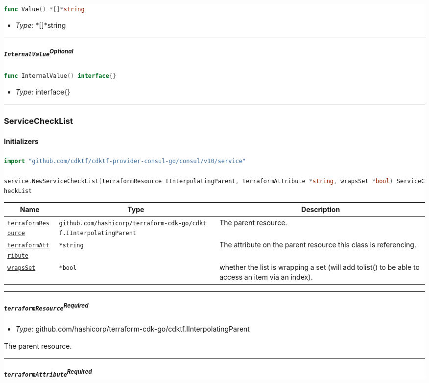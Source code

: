 ```go
func Value() *[]*string
```

- *Type:* *[]*string

---

##### `InternalValue`<sup>Optional</sup> <a name="InternalValue" id="@cdktf/provider-consul.service.ServiceCheckHeaderOutputReference.property.internalValue"></a>

```go
func InternalValue() interface{}
```

- *Type:* interface{}

---


### ServiceCheckList <a name="ServiceCheckList" id="@cdktf/provider-consul.service.ServiceCheckList"></a>

#### Initializers <a name="Initializers" id="@cdktf/provider-consul.service.ServiceCheckList.Initializer"></a>

```go
import "github.com/cdktf/cdktf-provider-consul-go/consul/v10/service"

service.NewServiceCheckList(terraformResource IInterpolatingParent, terraformAttribute *string, wrapsSet *bool) ServiceCheckList
```

| **Name** | **Type** | **Description** |
| --- | --- | --- |
| <code><a href="#@cdktf/provider-consul.service.ServiceCheckList.Initializer.parameter.terraformResource">terraformResource</a></code> | <code>github.com/hashicorp/terraform-cdk-go/cdktf.IInterpolatingParent</code> | The parent resource. |
| <code><a href="#@cdktf/provider-consul.service.ServiceCheckList.Initializer.parameter.terraformAttribute">terraformAttribute</a></code> | <code>*string</code> | The attribute on the parent resource this class is referencing. |
| <code><a href="#@cdktf/provider-consul.service.ServiceCheckList.Initializer.parameter.wrapsSet">wrapsSet</a></code> | <code>*bool</code> | whether the list is wrapping a set (will add tolist() to be able to access an item via an index). |

---

##### `terraformResource`<sup>Required</sup> <a name="terraformResource" id="@cdktf/provider-consul.service.ServiceCheckList.Initializer.parameter.terraformResource"></a>

- *Type:* github.com/hashicorp/terraform-cdk-go/cdktf.IInterpolatingParent

The parent resource.

---

##### `terraformAttribute`<sup>Required</sup> <a name="terraformAttribute" id="@cdktf/provider-consul.service.ServiceCheckList.Initializer.parameter.terraformAttribute"></a>
